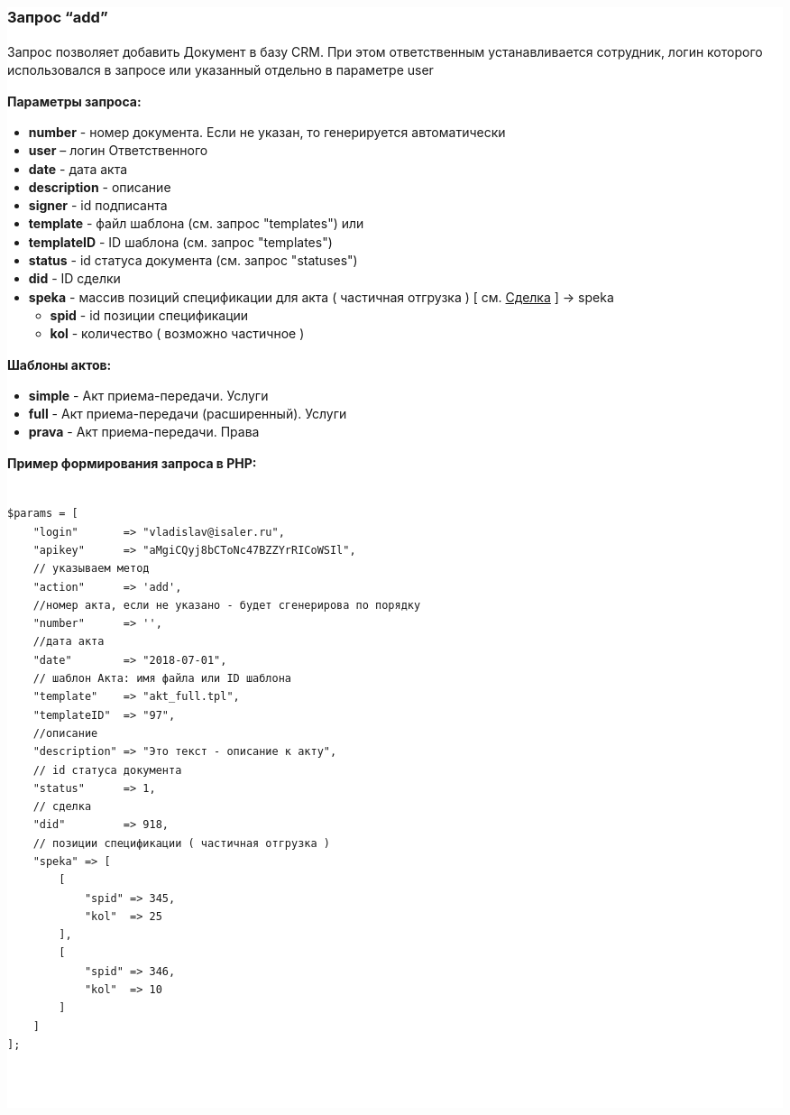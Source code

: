 
<a id="add"></a>
### Запрос “add”

Запрос позволяет добавить Документ в базу CRM. При этом ответственным устанавливается сотрудник, логин которого использовался в запросе или указанный отдельно в параметре user

**Параметры запроса:**

- **number** - номер документа. Если не указан, то генерируется автоматически
- **user** – логин Ответственного
- **date** - дата акта
- **description** - описание
- **signer** - id подписанта
- **template** - файл шаблона (см. запрос "templates") или
- **templateID** - ID шаблона (см. запрос "templates")
- **status** - id статуса документа (см. запрос "statuses")
- **did** - ID сделки
- **speka** - массив позиций спецификации для акта ( частичная отгрузка ) [ см. [Сделка](https://salesman.pro/api2/deal#info) ] -> speka
	- **spid** - id позиции спецификации
	- **kol** - количество ( возможно частичное )

**Шаблоны актов:**

- **simple** - Акт приема-передачи. Услуги
- **full** - Акт приема-передачи (расширенный). Услуги
- **prava** - Акт приема-передачи. Права


**Пример формирования запроса в PHP:**

<pre><code class="php">
$params = [
	"login"       => "vladislav@isaler.ru",
	"apikey"      => "aMgiCQyj8bCToNc47BZZYrRICoWSIl",
	// указываем метод
	"action"      => 'add',
	//номер акта, если не указано - будет сгенерирова по порядку
	"number"      => '',
	//дата акта
	"date"        => "2018-07-01",
	// шаблон Акта: имя файла или ID шаблона
	"template"    => "akt_full.tpl",
	"templateID"  => "97",
	//описание
	"description" => "Это текст - описание к акту",
	// id статуса документа
	"status"      => 1,
	// сделка
	"did"         => 918,
	// позиции спецификации ( частичная отгрузка )
	"speka" => [
		[
			"spid" => 345,
			"kol"  => 25
		],
		[
			"spid" => 346,
			"kol"  => 10
		]
	]
];
